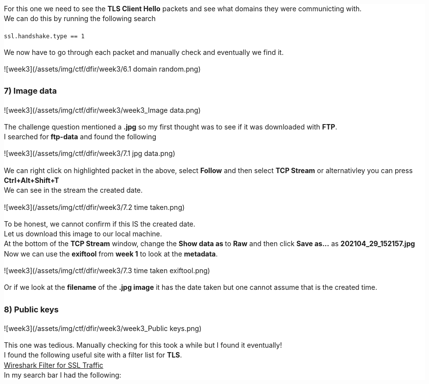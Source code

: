 For this one we need to see the <b>TLS Client Hello</b> packets and see what domains they were communicting with.
<br>
We can do this by running the following search

```sh
ssl.handshake.type == 1
```

We now have to go through each packet and manually check and eventually we find it.

![week3](/assets/img/ctf/dfir/week3/6.1 domain random.png)

### 7) Image data

![week3](/assets/img/ctf/dfir/week3/week3_Image data.png)

The challenge question mentioned a <b>.jpg</b> so my first thought was to see if it was downloaded with <b>FTP</b>.
<br>
I searched for  <b>ftp-data</b> and found the following

![week3](/assets/img/ctf/dfir/week3/7.1 jpg data.png)

We can right click on highlighted packet in the above, select <b>Follow</b> and then select <b>TCP Stream</b> or alternativley you can press <b>Ctrl+Alt+Shift+T</b>
<br>
We can see in the stream the created date.

![week3](/assets/img/ctf/dfir/week3/7.2 time taken.png)

To be honest, we cannot confirm if this IS the created date.
<br>
Let us download this image to our local machine.
<br>
At the bottom of the <b>TCP Stream</b> window, change the <b>Show data as </b> to <b>Raw</b> and then click <b>Save as...</b> as <b>202104_29_152157.jpg</b>
<br>
Now we can use the <b>exiftool</b> from <b>week 1</b> to look at the <b>metadata</b>.

![week3](/assets/img/ctf/dfir/week3/7.3 time taken exiftool.png)

Or if we look at the <b>filename</b> of the <b>.jpg image</b> it has the date taken but one cannot assume that is the created time.

### 8) Public keys

![week3](/assets/img/ctf/dfir/week3/week3_Public keys.png)

This one was tedious. Manually checking for this took a while but I found it eventually!
<br>
I found the following useful site with a filter list for <b>TLS</b>. 
<br>
[Wireshark Filter for SSL Traffic](https://davidwzhang.com/2018/03/16/wireshark-filte-for-ssl-traffic/)
<br>
In my search bar I had  the following:
